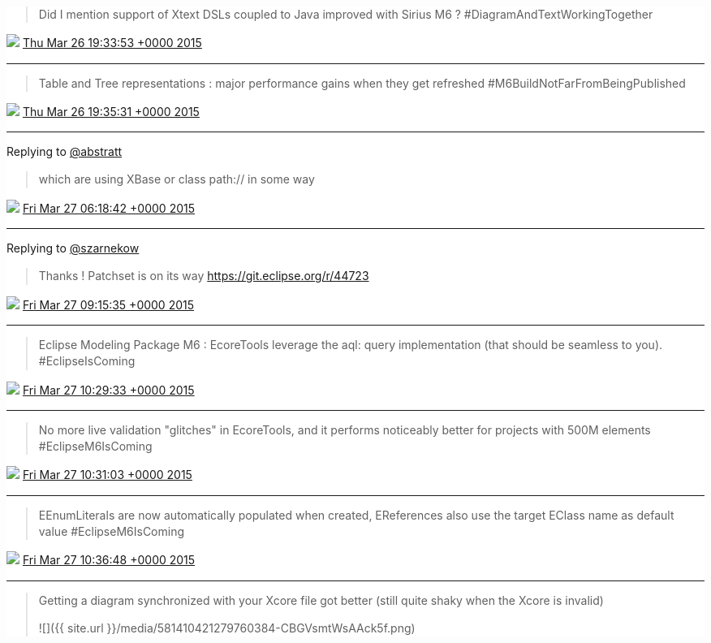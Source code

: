 > Did I mention support of Xtext DSLs coupled to Java improved with Sirius M6 ? #DiagramAndTextWorkingTogether

<img src="{{ site.url }}/media/tweet.ico" width="12" /> [Thu Mar 26 19:33:53 +0000 2015](https://twitter.com/bruncedric/status/581177270104113152)

----

> Table and Tree representations : major performance gains when they get refreshed #M6BuildNotFarFromBeingPublished

<img src="{{ site.url }}/media/tweet.ico" width="12" /> [Thu Mar 26 19:35:31 +0000 2015](https://twitter.com/bruncedric/status/581177679451430912)

----

Replying to [@abstratt](https://twitter.com/modelprogrammer/status/581298510873661440)

> which are using XBase or class path:// in some way

<img src="{{ site.url }}/media/tweet.ico" width="12" /> [Fri Mar 27 06:18:42 +0000 2015](https://twitter.com/bruncedric/status/581339542738886656)

----

Replying to [@szarnekow](https://twitter.com/szarnekow/status/581366680586174464)

> Thanks ! Patchset is on its way https://git.eclipse.org/r/44723

<img src="{{ site.url }}/media/tweet.ico" width="12" /> [Fri Mar 27 09:15:35 +0000 2015](https://twitter.com/bruncedric/status/581384055826059264)

----

> Eclipse Modeling Package M6 : EcoreTools leverage the aql: query implementation (that should be seamless to you). #EclipseIsComing

<img src="{{ site.url }}/media/tweet.ico" width="12" /> [Fri Mar 27 10:29:33 +0000 2015](https://twitter.com/bruncedric/status/581402672814825473)

----

> No more live validation "glitches" in EcoreTools, and it performs noticeably better for projects with 500M elements #EclipseM6IsComing

<img src="{{ site.url }}/media/tweet.ico" width="12" /> [Fri Mar 27 10:31:03 +0000 2015](https://twitter.com/bruncedric/status/581403049425563648)

----

> EEnumLiterals are now automatically populated when created, EReferences also use the target EClass name as default value  #EclipseM6IsComing

<img src="{{ site.url }}/media/tweet.ico" width="12" /> [Fri Mar 27 10:36:48 +0000 2015](https://twitter.com/bruncedric/status/581404494786899968)

----

> Getting a diagram synchronized with your Xcore file got better (still quite shaky when the Xcore is invalid) 
> 
> ![]({{ site.url }}/media/581410421279760384-CBGVsmtWsAAck5f.png)
